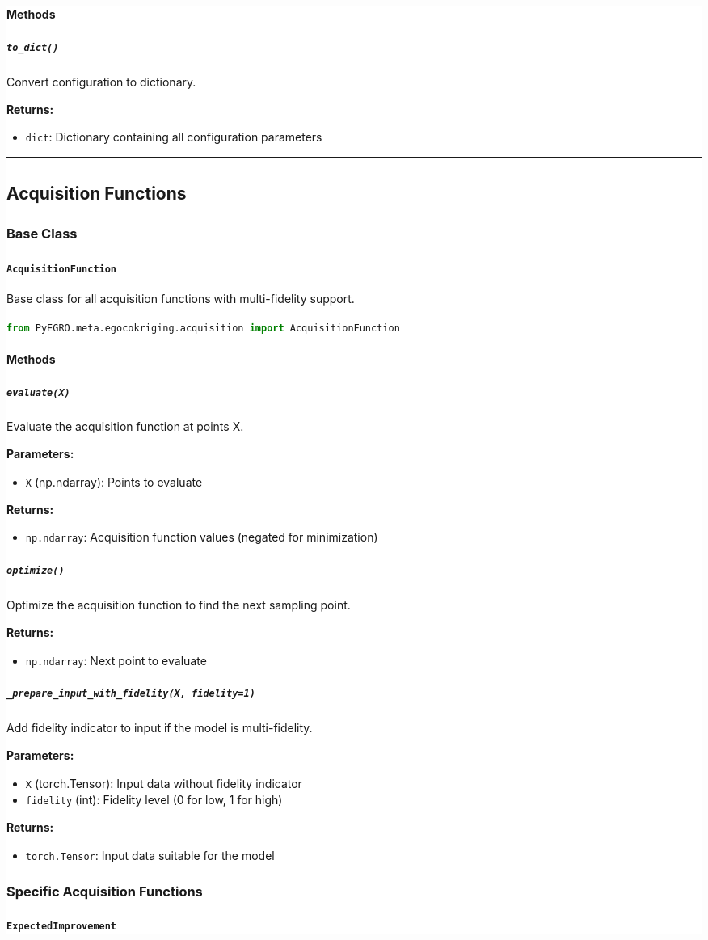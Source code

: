 #### Methods

##### `to_dict()`

Convert configuration to dictionary.

**Returns:**
- `dict`: Dictionary containing all configuration parameters

---

## Acquisition Functions

### Base Class

#### `AcquisitionFunction`

Base class for all acquisition functions with multi-fidelity support.

```python
from PyEGRO.meta.egocokriging.acquisition import AcquisitionFunction
```

#### Methods

##### `evaluate(X)`

Evaluate the acquisition function at points X.

**Parameters:**
- `X` (np.ndarray): Points to evaluate

**Returns:**
- `np.ndarray`: Acquisition function values (negated for minimization)

##### `optimize()`

Optimize the acquisition function to find the next sampling point.

**Returns:**
- `np.ndarray`: Next point to evaluate

##### `_prepare_input_with_fidelity(X, fidelity=1)`

Add fidelity indicator to input if the model is multi-fidelity.

**Parameters:**
- `X` (torch.Tensor): Input data without fidelity indicator
- `fidelity` (int): Fidelity level (0 for low, 1 for high)

**Returns:**
- `torch.Tensor`: Input data suitable for the model

### Specific Acquisition Functions

#### `ExpectedImprovement`
